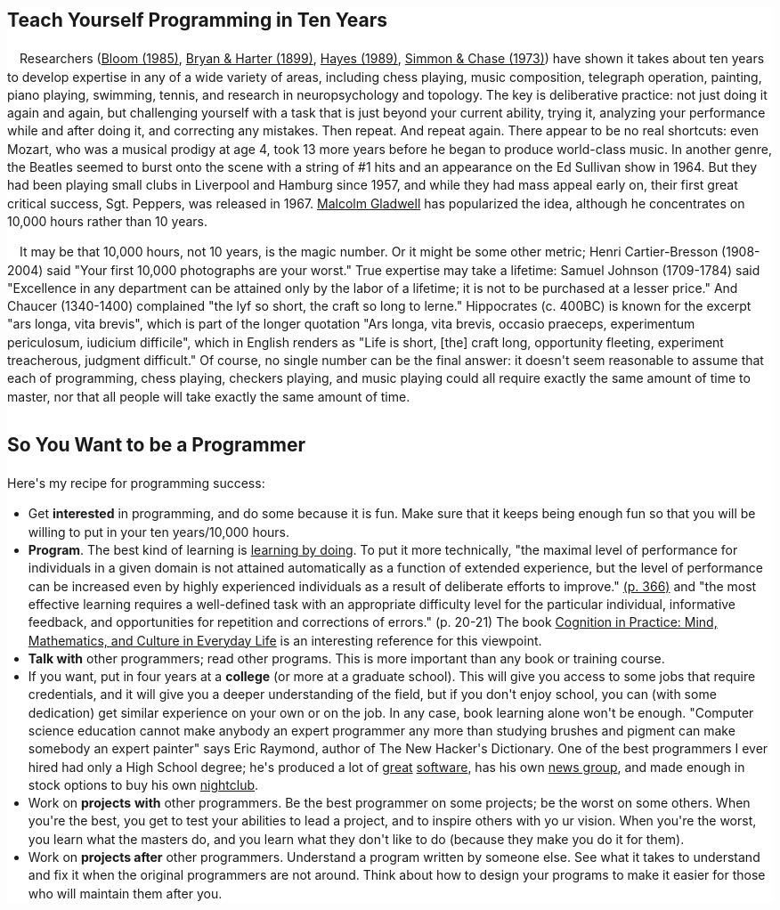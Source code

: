 ## **Teach Yourself Programming in Ten Years**
&emsp;Researchers ([Bloom (1985)](http://www.amazon.com/exec/obidos/ASIN/034531509X/), [Bryan & Harter (1899)](#bh), [Hayes (1989)](http://www.amazon.com/exec/obidos/ASIN/0805803092), [Simmon & Chase (1973)](#sc)) have shown it takes about ten years to develop expertise in any of a wide variety of areas, including chess playing, music composition, telegraph operation, painting, piano playing, swimming, tennis, and research in neuropsychology and topology. The key is deliberative practice: not just doing it again and again, but challenging yourself with a task that is just beyond your current ability, trying it, analyzing your performance while and after doing it, and correcting any mistakes. Then repeat. And repeat again. There appear to be no real shortcuts: even Mozart, who was a musical prodigy at age 4, took 13 more years before he began to produce world-class music. In another genre, the Beatles seemed to burst onto the scene with a string of #1 hits and an appearance on the Ed Sullivan show in 1964. But they had been playing small clubs in Liverpool and Hamburg since 1957, and while they had mass appeal early on, their first great critical success, Sgt. Peppers, was released in 1967. [Malcolm Gladwell](http://www.amazon.com/Outliers-Story-Success-Malcolm-Gladwell/dp/0316017922) has popularized the idea, although he concentrates on 10,000 hours rather than 10 years.

&emsp;It may be that 10,000 hours, not 10 years, is the magic number. Or it might be some other metric; Henri Cartier-Bresson (1908-2004) said "Your first 10,000 photographs are your worst." True expertise may take a lifetime: Samuel Johnson (1709-1784) said "Excellence in any department can be attained only by the labor of a lifetime; it is not to be purchased at a lesser price." And Chaucer (1340-1400) complained "the lyf so short, the craft so long to lerne." Hippocrates (c. 400BC) is known for the excerpt "ars longa, vita brevis", which is part of the longer quotation "Ars longa, vita brevis, occasio praeceps, experimentum periculosum, iudicium difficile", which in English renders as "Life is short, [the] craft long, opportunity fleeting, experiment treacherous, judgment difficult." Of course, no single number can be the final answer: it doesn't seem reasonable to assume that each of programming, chess playing, checkers playing, and music playing could all require exactly the same amount of time to master, nor that all people will take exactly the same amount of time.

## **So You Want to be a Programmer**
Here's my recipe for programming success:

- Get **interested** in programming, and do some because it is fun. Make sure that it keeps being enough fun so that you will be willing to put in your ten years/10,000 hours.
- **Program**. The best kind of learning is [learning by doing](http://www.engines4ed.org/hyperbook/nodes/NODE-120-pg.html). To put it more technically, "the maximal level of performance for individuals in a given domain is not attained automatically as a function of extended experience, but the level of performance can be increased even by highly experienced individuals as a result of deliberate efforts to improve." [(p. 366)](http://www2.umassd.edu/swpi/DesignInCS/expertise.html) and "the most effective learning requires a well-defined task with an appropriate difficulty level for the particular individual, informative feedback, and opportunities for repetition and corrections of errors." (p. 20-21) The book [Cognition in Practice: Mind, Mathematics, and Culture in Everyday Life](http://www.amazon.com/exec/obidos/ASIN/0521357349) is an interesting reference for this viewpoint.
- **Talk with** other programmers; read other programs. This is more important than any book or training course.
- If you want, put in four years at a **college** (or more at a graduate school). This will give you access to some jobs that require credentials, and it will give you a deeper understanding of the field, but if you don't enjoy school, you can (with some dedication) get similar experience on your own or on the job. In any case, book learning alone won't be enough. "Computer science education cannot make anybody an expert programmer any more than studying brushes and pigment can make somebody an expert painter" says Eric Raymond, author of The New Hacker's Dictionary. One of the best programmers I ever hired had only a High School degree; he's produced a lot of [great](http://www.xemacs.org/) [software](http://www.mozilla.org/), has his own [news group](http://groups.google.com/groups?q=alt.fan.jwz&meta=site%3Dgroups), and made enough in stock options to buy his own [nightclub](http://en.wikipedia.org/wiki/DNA_Lounge).
- Work on **projects** **with** other programmers. Be the best programmer on some projects; be the worst on some others. When you're the best, you get to test your abilities to lead a project, and to inspire others with yo	ur vision. When you're the worst, you learn what the masters do, and you learn what they don't like to do (because they make you do it for them).
- Work on **projects after** other programmers. Understand a program written by someone else. See what it takes to understand and fix it when the original programmers are not around. Think about how to design your programs to make it easier for those who will maintain them after you.